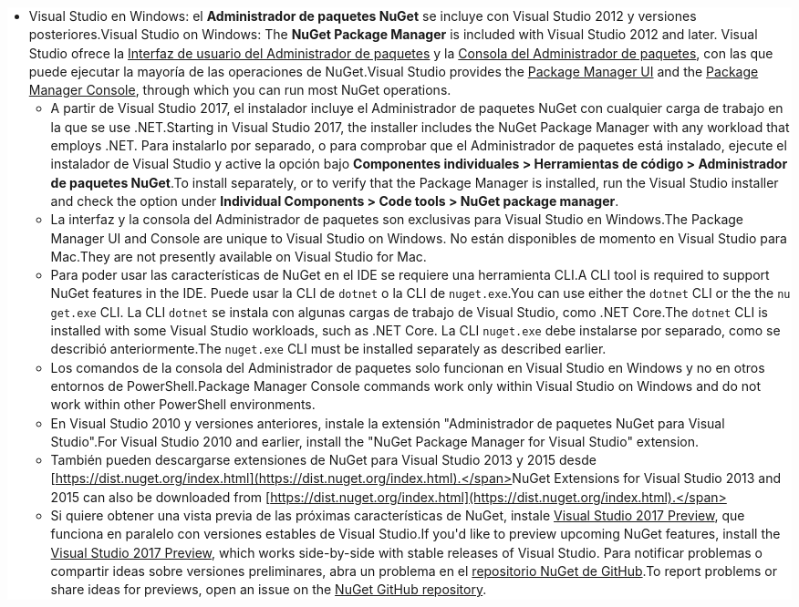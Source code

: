 - <span data-ttu-id="c7e6c-154">Visual Studio en Windows: el **Administrador de paquetes NuGet** se incluye con Visual Studio 2012 y versiones posteriores.</span><span class="sxs-lookup"><span data-stu-id="c7e6c-154">Visual Studio on Windows: The **NuGet Package Manager** is included with Visual Studio 2012 and later.</span></span> <span data-ttu-id="c7e6c-155">Visual Studio ofrece la [Interfaz de usuario del Administrador de paquetes](tools/package-manager-ui.md) y la [Consola del Administrador de paquetes](tools/package-manager-console.md), con las que puede ejecutar la mayoría de las operaciones de NuGet.</span><span class="sxs-lookup"><span data-stu-id="c7e6c-155">Visual Studio provides the [Package Manager UI](tools/package-manager-ui.md) and the [Package Manager Console](tools/package-manager-console.md), through which you can run most NuGet operations.</span></span>
  - <span data-ttu-id="c7e6c-156">A partir de Visual Studio 2017, el instalador incluye el Administrador de paquetes NuGet con cualquier carga de trabajo en la que se use .NET.</span><span class="sxs-lookup"><span data-stu-id="c7e6c-156">Starting in Visual Studio 2017, the installer includes the NuGet Package Manager with any workload that employs .NET.</span></span> <span data-ttu-id="c7e6c-157">Para instalarlo por separado, o para comprobar que el Administrador de paquetes está instalado, ejecute el instalador de Visual Studio y active la opción bajo **Componentes individuales > Herramientas de código > Administrador de paquetes NuGet**.</span><span class="sxs-lookup"><span data-stu-id="c7e6c-157">To install separately, or to verify that the Package Manager is installed, run the Visual Studio installer and check the option under **Individual Components > Code tools > NuGet package manager**.</span></span>
  - <span data-ttu-id="c7e6c-158">La interfaz y la consola del Administrador de paquetes son exclusivas para Visual Studio en Windows.</span><span class="sxs-lookup"><span data-stu-id="c7e6c-158">The Package Manager UI and Console are unique to Visual Studio on Windows.</span></span> <span data-ttu-id="c7e6c-159">No están disponibles de momento en Visual Studio para Mac.</span><span class="sxs-lookup"><span data-stu-id="c7e6c-159">They are not presently available on Visual Studio for Mac.</span></span>
  - <span data-ttu-id="c7e6c-160">Para poder usar las características de NuGet en el IDE se requiere una herramienta CLI.</span><span class="sxs-lookup"><span data-stu-id="c7e6c-160">A CLI tool is required to support NuGet features in the IDE.</span></span> <span data-ttu-id="c7e6c-161">Puede usar la CLI de `dotnet` o la CLI de `nuget.exe`.</span><span class="sxs-lookup"><span data-stu-id="c7e6c-161">You can use either the `dotnet` CLI or the the `nuget.exe` CLI.</span></span> <span data-ttu-id="c7e6c-162">La CLI `dotnet` se instala con algunas cargas de trabajo de Visual Studio, como .NET Core.</span><span class="sxs-lookup"><span data-stu-id="c7e6c-162">The `dotnet` CLI is installed with some Visual Studio workloads, such as .NET Core.</span></span> <span data-ttu-id="c7e6c-163">La CLI `nuget.exe` debe instalarse por separado, como se describió anteriormente.</span><span class="sxs-lookup"><span data-stu-id="c7e6c-163">The `nuget.exe` CLI must be installed separately as described earlier.</span></span>
  - <span data-ttu-id="c7e6c-164">Los comandos de la consola del Administrador de paquetes solo funcionan en Visual Studio en Windows y no en otros entornos de PowerShell.</span><span class="sxs-lookup"><span data-stu-id="c7e6c-164">Package Manager Console commands work only within Visual Studio on Windows and do not work within other PowerShell environments.</span></span>
  - <span data-ttu-id="c7e6c-165">En Visual Studio 2010 y versiones anteriores, instale la extensión "Administrador de paquetes NuGet para Visual Studio".</span><span class="sxs-lookup"><span data-stu-id="c7e6c-165">For Visual Studio 2010 and earlier, install the "NuGet Package Manager for Visual Studio" extension.</span></span>
  - <span data-ttu-id="c7e6c-166">También pueden descargarse extensiones de NuGet para Visual Studio 2013 y 2015 desde [https://dist.nuget.org/index.html](https://dist.nuget.org/index.html).</span><span class="sxs-lookup"><span data-stu-id="c7e6c-166">NuGet Extensions for Visual Studio 2013 and 2015 can also be downloaded from [https://dist.nuget.org/index.html](https://dist.nuget.org/index.html).</span></span>
  - <span data-ttu-id="c7e6c-167">Si quiere obtener una vista previa de las próximas características de NuGet, instale [Visual Studio 2017 Preview](https://www.visualstudio.com/vs/preview/), que funciona en paralelo con versiones estables de Visual Studio.</span><span class="sxs-lookup"><span data-stu-id="c7e6c-167">If you'd like to preview upcoming NuGet features, install the [Visual Studio 2017 Preview](https://www.visualstudio.com/vs/preview/), which works side-by-side with stable releases of Visual Studio.</span></span> <span data-ttu-id="c7e6c-168">Para notificar problemas o compartir ideas sobre versiones preliminares, abra un problema en el [repositorio NuGet de GitHub](https://github.com/Nuget/Home/issues).</span><span class="sxs-lookup"><span data-stu-id="c7e6c-168">To report problems or share ideas for previews, open an issue on the [NuGet GitHub repository](https://github.com/Nuget/Home/issues).</span></span>
